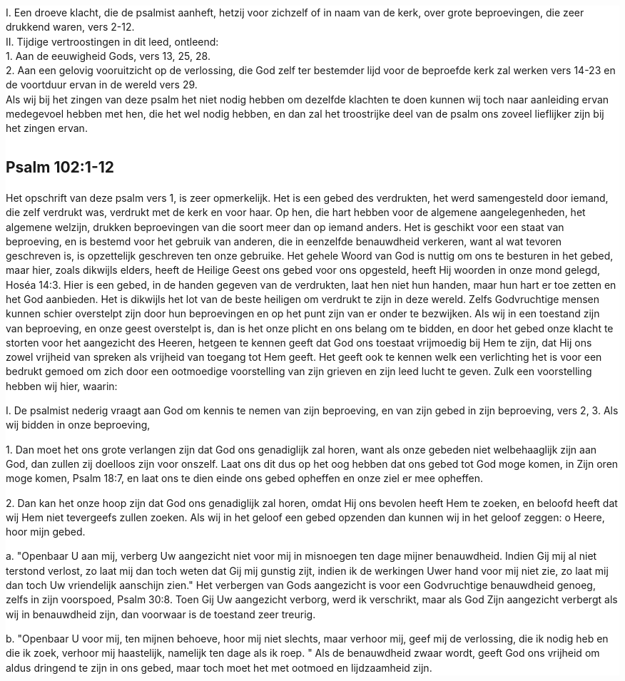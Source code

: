I. Een droeve klacht, die de psalmist aanheft, hetzij voor zichzelf of in naam van de kerk, over grote beproevingen, die zeer drukkend waren, vers 2-12.  
II. Tijdige vertroostingen in dit leed, ontleend:  
1\. Aan de eeuwigheid Gods, vers 13, 25, 28.  
2\. Aan een gelovig vooruitzicht op de verlossing, die God zelf ter bestemder lijd voor de beproefde kerk zal werken vers 14-23 en de voortduur ervan in de wereld vers 29.  
Als wij bij het zingen van deze psalm het niet nodig hebben om dezelfde klachten te doen kunnen wij toch naar aanleiding ervan medegevoel hebben met hen, die het wel nodig hebben, en dan zal het troostrijke deel van de psalm ons zoveel lieflijker zijn bij het zingen ervan.

## Psalm 102:1-12 
Het opschrift van deze psalm vers 1, is zeer opmerkelijk. Het is een gebed des verdrukten, het werd samengesteld door iemand, die zelf verdrukt was, verdrukt met de kerk en voor haar. Op hen, die hart hebben voor de algemene aangelegenheden, het algemene welzijn, drukken beproevingen van die soort meer dan op iemand anders. Het is geschikt voor een staat van beproeving, en is bestemd voor het gebruik van anderen, die in eenzelfde benauwdheid verkeren, want al wat tevoren geschreven is, is opzettelijk geschreven ten onze gebruike. Het gehele Woord van God is nuttig om ons te besturen in het gebed, maar hier, zoals dikwijls elders, heeft de Heilige Geest ons gebed voor ons opgesteld, heeft Hij woorden in onze mond gelegd, Hoséa 14:3. Hier is een gebed, in de handen gegeven van de verdrukten, laat hen niet hun handen, maar hun hart er toe zetten en het God aanbieden. Het is dikwijls het lot van de beste heiligen om verdrukt te zijn in deze wereld. Zelfs Godvruchtige mensen kunnen schier overstelpt zijn door hun beproevingen en op het punt zijn van er onder te bezwijken. Als wij in een toestand zijn van beproeving, en onze geest overstelpt is, dan is het onze plicht en ons belang om te bidden, en door het gebed onze klacht te storten voor het aangezicht des Heeren, hetgeen te kennen geeft dat God ons toestaat vrijmoedig bij Hem te zijn, dat Hij ons zowel vrijheid van spreken als vrijheid van toegang tot Hem geeft. Het geeft ook te kennen welk een verlichting het is voor een bedrukt gemoed om zich door een ootmoedige voorstelling van zijn grieven en zijn leed lucht te geven. Zulk een voorstelling hebben wij hier, waarin:

I. De psalmist nederig vraagt aan God om kennis te nemen van zijn beproeving, en van zijn gebed in zijn beproeving, vers 2, 3. Als wij bidden in onze beproeving, 

1\. Dan moet het ons grote verlangen zijn dat God ons genadiglijk zal horen, want als onze gebeden niet welbehaaglijk zijn aan God, dan zullen zij doelloos zijn voor onszelf. Laat ons dit dus op het oog hebben dat ons gebed tot God moge komen, in Zijn oren moge komen, Psalm 18:7, en laat ons te dien einde ons gebed opheffen en onze ziel er mee opheffen.

2\. Dan kan het onze hoop zijn dat God ons genadiglijk zal horen, omdat Hij ons bevolen heeft Hem te zoeken, en beloofd heeft dat wij Hem niet tevergeefs zullen zoeken. Als wij in het geloof een gebed opzenden dan kunnen wij in het geloof zeggen: o Heere, hoor mijn gebed.

a. "Openbaar U aan mij, verberg Uw aangezicht niet voor mij in misnoegen ten dage mijner benauwdheid. Indien Gij mij al niet terstond verlost, zo laat mij dan toch weten dat Gij mij gunstig zijt, indien ik de werkingen Uwer hand voor mij niet zie, zo laat mij dan toch Uw vriendelijk aanschijn zien." Het verbergen van Gods aangezicht is voor een Godvruchtige benauwdheid genoeg, zelfs in zijn voorspoed, Psalm 30:8. Toen Gij Uw aangezicht verborg, werd ik verschrikt, maar als God Zijn aangezicht verbergt als wij in benauwdheid zijn, dan voorwaar is de toestand zeer treurig. 

b. "Openbaar U voor mij, ten mijnen behoeve, hoor mij niet slechts, maar verhoor mij, geef mij de verlossing, die ik nodig heb en die ik zoek, verhoor mij haastelijk, namelijk ten dage als ik roep. " Als de benauwdheid zwaar wordt, geeft God ons vrijheid om aldus dringend te zijn in ons gebed, maar toch moet het met ootmoed en lijdzaamheid zijn.
